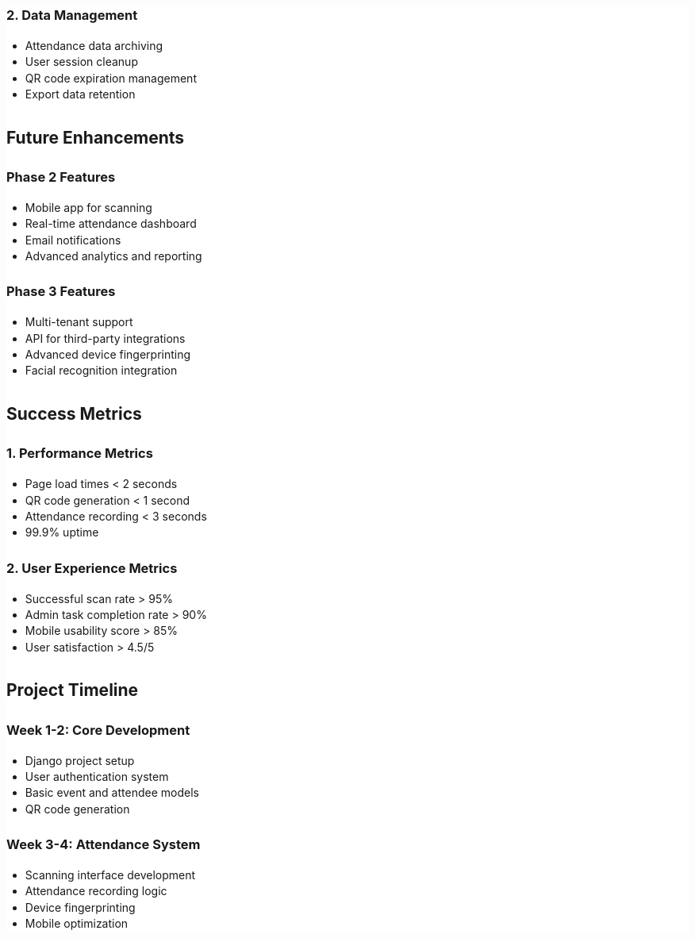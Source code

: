 ### 2. Data Management
- Attendance data archiving
- User session cleanup
- QR code expiration management
- Export data retention

## Future Enhancements

### Phase 2 Features
- Mobile app for scanning
- Real-time attendance dashboard
- Email notifications
- Advanced analytics and reporting

### Phase 3 Features
- Multi-tenant support
- API for third-party integrations
- Advanced device fingerprinting
- Facial recognition integration

## Success Metrics

### 1. Performance Metrics
- Page load times < 2 seconds
- QR code generation < 1 second
- Attendance recording < 3 seconds
- 99.9% uptime

### 2. User Experience Metrics
- Successful scan rate > 95%
- Admin task completion rate > 90%
- Mobile usability score > 85%
- User satisfaction > 4.5/5

## Project Timeline

### Week 1-2: Core Development
- Django project setup
- User authentication system
- Basic event and attendee models
- QR code generation

### Week 3-4: Attendance System
- Scanning interface development
- Attendance recording logic
- Device fingerprinting
- Mobile optimization
